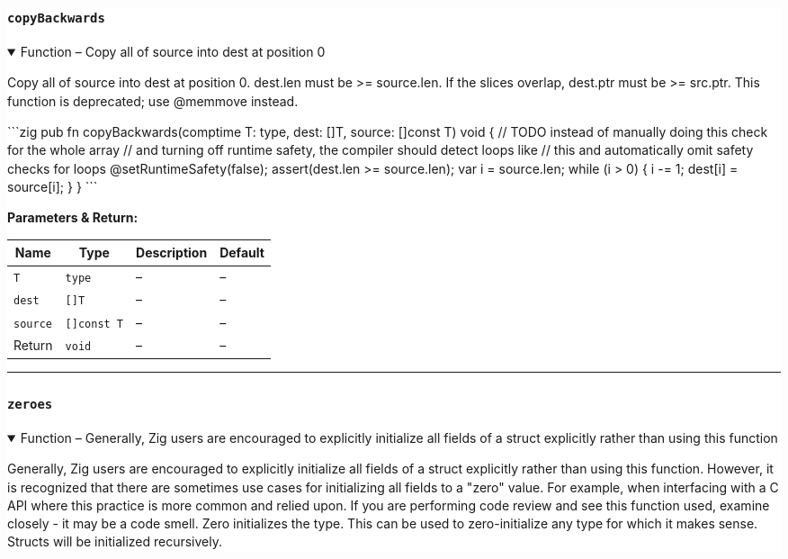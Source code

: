 
### <a id="fn-copybackwards"></a>`copyBackwards`

<details class="declaration-card" open>
<summary>Function – Copy all of source into dest at position 0</summary>

Copy all of source into dest at position 0.
dest.len must be >= source.len.
If the slices overlap, dest.ptr must be >= src.ptr.
This function is deprecated; use @memmove instead.

\`\`\`zig
pub fn copyBackwards(comptime T: type, dest: []T, source: []const T) void {
    // TODO instead of manually doing this check for the whole array
    // and turning off runtime safety, the compiler should detect loops like
    // this and automatically omit safety checks for loops
    @setRuntimeSafety(false);
    assert(dest.len >= source.len);
    var i = source.len;
    while (i > 0) {
        i -= 1;
        dest[i] = source[i];
    }
}
\`\`\`

**Parameters & Return:**

| Name | Type | Description | Default |
|------|------|-------------|---------|
| `T` | `type` | – | – |
| `dest` | `[]T` | – | – |
| `source` | `[]const T` | – | – |
| Return | `void` | – | – |

</details>

---

### <a id="fn-zeroes"></a>`zeroes`

<details class="declaration-card" open>
<summary>Function – Generally, Zig users are encouraged to explicitly initialize all fields of a struct explicitly rather than using this function</summary>

Generally, Zig users are encouraged to explicitly initialize all fields of a struct explicitly rather than using this function.
However, it is recognized that there are sometimes use cases for initializing all fields to a "zero" value. For example, when
interfacing with a C API where this practice is more common and relied upon. If you are performing code review and see this
function used, examine closely - it may be a code smell.
Zero initializes the type.
This can be used to zero-initialize any type for which it makes sense. Structs will be initialized recursively.
